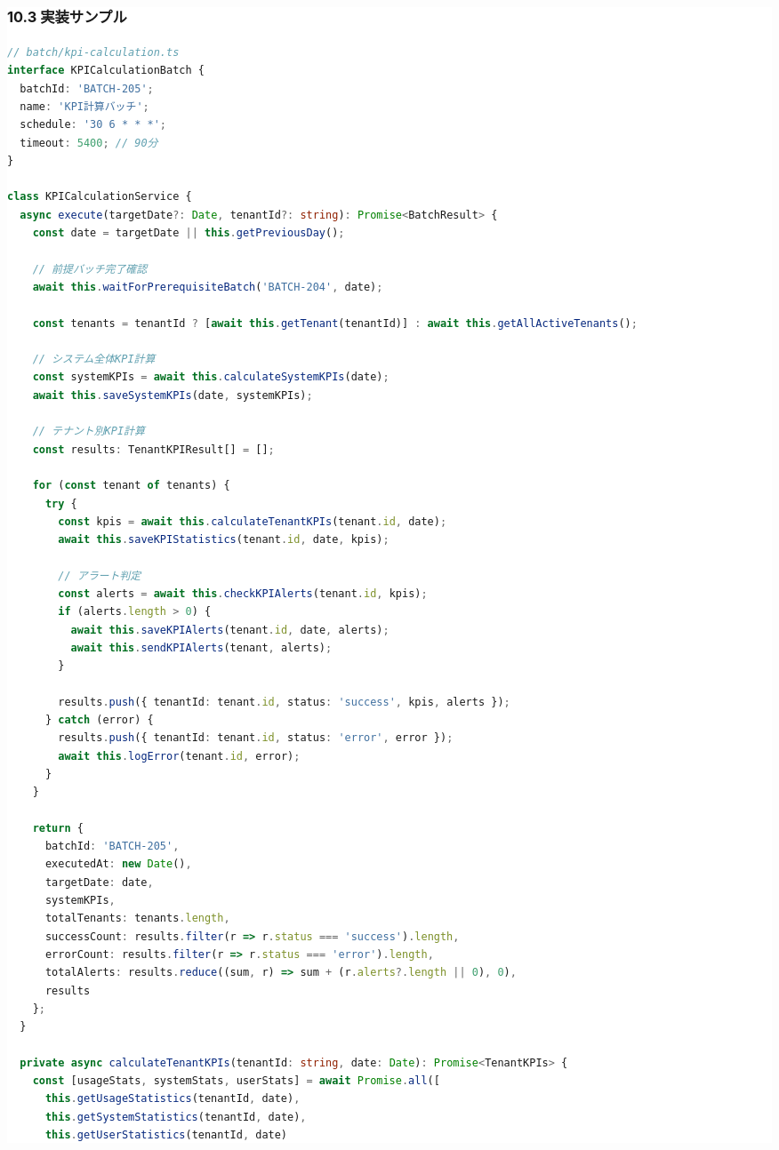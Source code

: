 ### 10.3 実装サンプル
```typescript
// batch/kpi-calculation.ts
interface KPICalculationBatch {
  batchId: 'BATCH-205';
  name: 'KPI計算バッチ';
  schedule: '30 6 * * *';
  timeout: 5400; // 90分
}

class KPICalculationService {
  async execute(targetDate?: Date, tenantId?: string): Promise<BatchResult> {
    const date = targetDate || this.getPreviousDay();
    
    // 前提バッチ完了確認
    await this.waitForPrerequisiteBatch('BATCH-204', date);
    
    const tenants = tenantId ? [await this.getTenant(tenantId)] : await this.getAllActiveTenants();
    
    // システム全体KPI計算
    const systemKPIs = await this.calculateSystemKPIs(date);
    await this.saveSystemKPIs(date, systemKPIs);
    
    // テナント別KPI計算
    const results: TenantKPIResult[] = [];
    
    for (const tenant of tenants) {
      try {
        const kpis = await this.calculateTenantKPIs(tenant.id, date);
        await this.saveKPIStatistics(tenant.id, date, kpis);
        
        // アラート判定
        const alerts = await this.checkKPIAlerts(tenant.id, kpis);
        if (alerts.length > 0) {
          await this.saveKPIAlerts(tenant.id, date, alerts);
          await this.sendKPIAlerts(tenant, alerts);
        }
        
        results.push({ tenantId: tenant.id, status: 'success', kpis, alerts });
      } catch (error) {
        results.push({ tenantId: tenant.id, status: 'error', error });
        await this.logError(tenant.id, error);
      }
    }
    
    return {
      batchId: 'BATCH-205',
      executedAt: new Date(),
      targetDate: date,
      systemKPIs,
      totalTenants: tenants.length,
      successCount: results.filter(r => r.status === 'success').length,
      errorCount: results.filter(r => r.status === 'error').length,
      totalAlerts: results.reduce((sum, r) => sum + (r.alerts?.length || 0), 0),
      results
    };
  }
  
  private async calculateTenantKPIs(tenantId: string, date: Date): Promise<TenantKPIs> {
    const [usageStats, systemStats, userStats] = await Promise.all([
      this.getUsageStatistics(tenantId, date),
      this.getSystemStatistics(tenantId, date),
      this.getUserStatistics(tenantId, date)
```